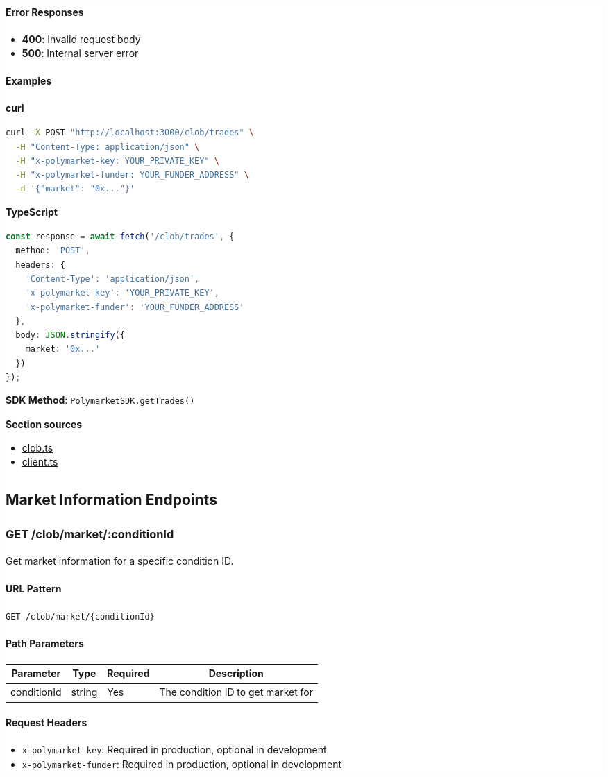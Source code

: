 #### Error Responses
- **400**: Invalid request body
- **500**: Internal server error

#### Examples

**curl**
```bash
curl -X POST "http://localhost:3000/clob/trades" \
  -H "Content-Type: application/json" \
  -H "x-polymarket-key: YOUR_PRIVATE_KEY" \
  -H "x-polymarket-funder: YOUR_FUNDER_ADDRESS" \
  -d '{"market": "0x..."}'
```

**TypeScript**
```typescript
const response = await fetch('/clob/trades', {
  method: 'POST',
  headers: {
    'Content-Type': 'application/json',
    'x-polymarket-key': 'YOUR_PRIVATE_KEY',
    'x-polymarket-funder': 'YOUR_FUNDER_ADDRESS'
  },
  body: JSON.stringify({
    market: '0x...'
  })
});
```

**SDK Method**: `PolymarketSDK.getTrades()`

**Section sources**
- [clob.ts](file://src/routes/clob.ts#L950-L1050)
- [client.ts](file://src/sdk/client.ts#L340-L360)

## Market Information Endpoints

### GET /clob/market/:conditionId

Get market information for a specific condition ID.

#### URL Pattern
```
GET /clob/market/{conditionId}
```

#### Path Parameters
| Parameter | Type | Required | Description |
|---------|------|----------|-------------|
| conditionId | string | Yes | The condition ID to get market for |

#### Request Headers
- `x-polymarket-key`: Required in production, optional in development
- `x-polymarket-funder`: Required in production, optional in development
